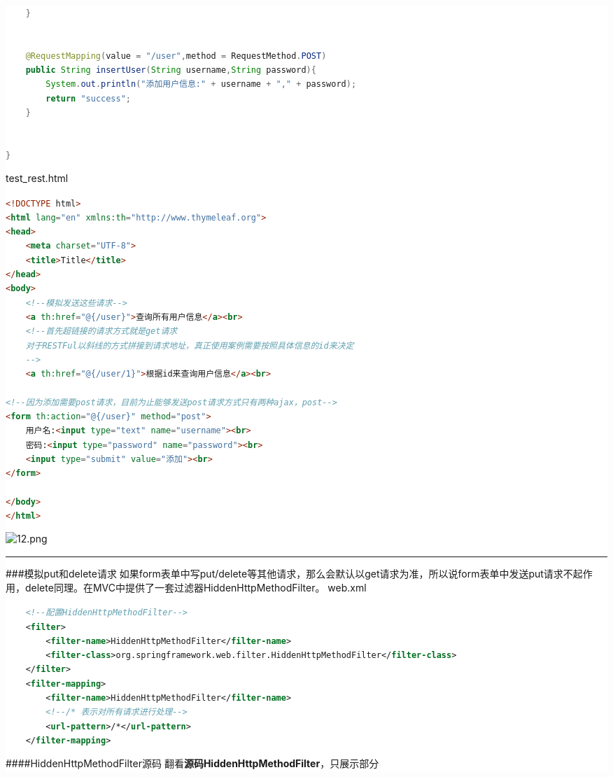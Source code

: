 ```java
    }


    @RequestMapping(value = "/user",method = RequestMethod.POST)
    public String insertUser(String username,String password){
        System.out.println("添加用户信息:" + username + "," + password);
        return "success";
    }


}

```
test_rest.html

```html
<!DOCTYPE html>
<html lang="en" xmlns:th="http://www.thymeleaf.org">
<head>
    <meta charset="UTF-8">
    <title>Title</title>
</head>
<body>
    <!--模拟发送这些请求-->
    <a th:href="@{/user}">查询所有用户信息</a><br>
    <!--首先超链接的请求方式就是get请求
    对于RESTFul以斜线的方式拼接到请求地址，真正使用案例需要按照具体信息的id来决定
    -->
    <a th:href="@{/user/1}">根据id来查询用户信息</a><br>

<!--因为添加需要post请求，目前为止能够发送post请求方式只有两种ajax，post-->
<form th:action="@{/user}" method="post">
    用户名:<input type="text" name="username"><br>
    密码:<input type="password" name="password"><br>
    <input type="submit" value="添加"><br>
</form>

</body>
</html>
```
![12.png][15]

----------
###模拟put和delete请求
如果form表单中写put/delete等其他请求，那么会默认以get请求为准，所以说form表单中发送put请求不起作用，delete同理。在MVC中提供了一套过滤器HiddenHttpMethodFilter。
web.xml

```xml
    <!--配置HiddenHttpMethodFilter-->
    <filter>
        <filter-name>HiddenHttpMethodFilter</filter-name>
        <filter-class>org.springframework.web.filter.HiddenHttpMethodFilter</filter-class>
    </filter>
    <filter-mapping>
        <filter-name>HiddenHttpMethodFilter</filter-name>
        <!--/* 表示对所有请求进行处理-->
        <url-pattern>/*</url-pattern>
    </filter-mapping>

```
####HiddenHttpMethodFilter源码
翻看**源码HiddenHttpMethodFilter**，只展示部分


  [1]: https://www.kaijavademo.top/85.html#cl-5
  [2]: https://www.kaijavademo.top/259.html#cl-24
  [3]: https://www.kaijavademo.top/259.html#cl-15
  [4]: https://img.kaijavademo.top/typecho/uploads/2023/08/2309589347.png
  [5]: https://img.kaijavademo.top/typecho/uploads/2023/08/1774747051.png
  [6]: https://img.kaijavademo.top/typecho/uploads/2023/08/3267159502.png
  [7]: https://img.kaijavademo.top/typecho/uploads/2023/08/952848351.png
  [8]: https://img.kaijavademo.top/typecho/uploads/2023/08/3737538478.png
  [9]: https://img.kaijavademo.top/typecho/uploads/2023/08/1161499293.png
  [10]: https://img.kaijavademo.top/typecho/uploads/2023/08/1963548412.png
  [11]: https://img.kaijavademo.top/typecho/uploads/2023/08/703498071.png
  [12]: https://img.kaijavademo.top/typecho/uploads/2023/08/2477566591.png
  [13]: https://img.kaijavademo.top/typecho/uploads/2023/08/1147115150.png
  [14]: https://img.kaijavademo.top/typecho/uploads/2023/08/1858100834.png
  [15]: https://img.kaijavademo.top/typecho/uploads/2023/08/3539631210.png
  [16]: https://img.kaijavademo.top/typecho/uploads/2023/08/619030439.png
  [17]: https://img.kaijavademo.top/typecho/uploads/2023/08/2268219479.png
  [18]: https://img.kaijavademo.top/typecho/uploads/2023/08/3979645098.png
  [19]: https://img.kaijavademo.top/typecho/uploads/2023/08/2094893232.png
  [20]: https://www.kaijavademo.top/259.html#cl-5
  [21]: https://www.kaijavademo.top/323.html